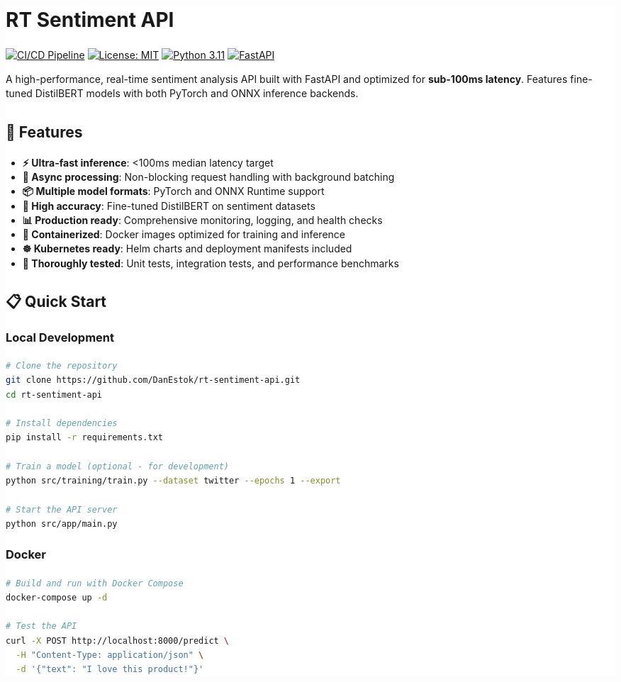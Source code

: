 # RT Sentiment API

[![CI/CD Pipeline](https://github.com/DanEstok/rt-sentiment-api/actions/workflows/ci.yml/badge.svg)](https://github.com/DanEstok/rt-sentiment-api/actions/workflows/ci.yml)
[![License: MIT](https://img.shields.io/badge/License-MIT-yellow.svg)](https://opensource.org/licenses/MIT)
[![Python 3.11](https://img.shields.io/badge/python-3.11-blue.svg)](https://www.python.org/downloads/release/python-3110/)
[![FastAPI](https://img.shields.io/badge/FastAPI-0.100+-green.svg)](https://fastapi.tiangolo.com/)

A high-performance, real-time sentiment analysis API built with FastAPI and optimized for **sub-100ms latency**. Features fine-tuned DistilBERT models with both PyTorch and ONNX inference backends.

## 🚀 Features

- **⚡ Ultra-fast inference**: <100ms median latency target
- **🔄 Async processing**: Non-blocking request handling with background batching
- **📦 Multiple model formats**: PyTorch and ONNX Runtime support
- **🎯 High accuracy**: Fine-tuned DistilBERT on sentiment datasets
- **📊 Production ready**: Comprehensive monitoring, logging, and health checks
- **🐳 Containerized**: Docker images optimized for training and inference
- **☸️ Kubernetes ready**: Helm charts and deployment manifests included
- **🧪 Thoroughly tested**: Unit tests, integration tests, and performance benchmarks

## 📋 Quick Start

### Local Development

```bash
# Clone the repository
git clone https://github.com/DanEstok/rt-sentiment-api.git
cd rt-sentiment-api

# Install dependencies
pip install -r requirements.txt

# Train a model (optional - for development)
python src/training/train.py --dataset twitter --epochs 1 --export

# Start the API server
python src/app/main.py
```

### Docker

```bash
# Build and run with Docker Compose
docker-compose up -d

# Test the API
curl -X POST http://localhost:8000/predict \
  -H "Content-Type: application/json" \
  -d '{"text": "I love this product!"}'
```
